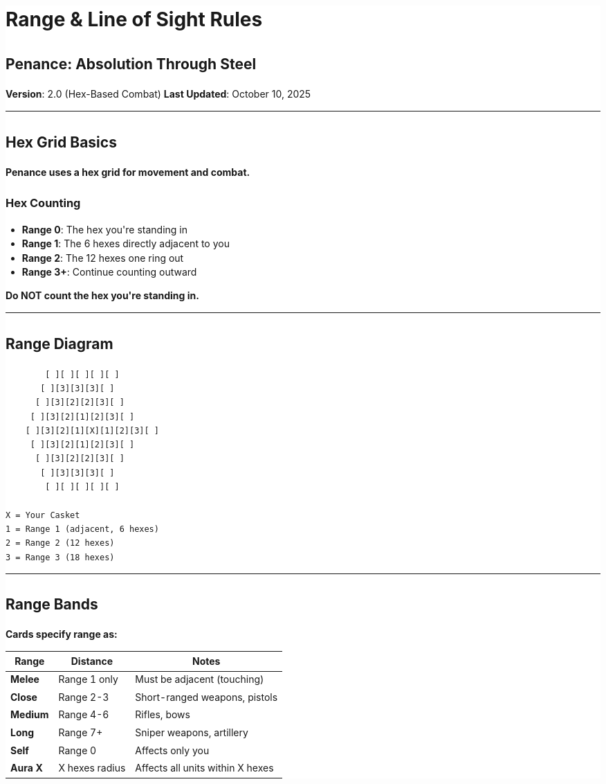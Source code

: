 # Range & Line of Sight Rules
## Penance: Absolution Through Steel

**Version**: 2.0 (Hex-Based Combat)
**Last Updated**: October 10, 2025

---

## Hex Grid Basics

**Penance uses a hex grid for movement and combat.**

### Hex Counting
- **Range 0**: The hex you're standing in
- **Range 1**: The 6 hexes directly adjacent to you
- **Range 2**: The 12 hexes one ring out
- **Range 3+**: Continue counting outward

**Do NOT count the hex you're standing in.**

---

## Range Diagram

```
        [ ][ ][ ][ ][ ]
       [ ][3][3][3][ ]
      [ ][3][2][2][3][ ]
     [ ][3][2][1][2][3][ ]
    [ ][3][2][1][X][1][2][3][ ]
     [ ][3][2][1][2][3][ ]
      [ ][3][2][2][3][ ]
       [ ][3][3][3][ ]
        [ ][ ][ ][ ][ ]

X = Your Casket
1 = Range 1 (adjacent, 6 hexes)
2 = Range 2 (12 hexes)
3 = Range 3 (18 hexes)
```

---

## Range Bands

**Cards specify range as:**

| Range | Distance | Notes |
|-------|----------|-------|
| **Melee** | Range 1 only | Must be adjacent (touching) |
| **Close** | Range 2-3 | Short-ranged weapons, pistols |
| **Medium** | Range 4-6 | Rifles, bows |
| **Long** | Range 7+ | Sniper weapons, artillery |
| **Self** | Range 0 | Affects only you |
| **Aura X** | X hexes radius | Affects all units within X hexes |
